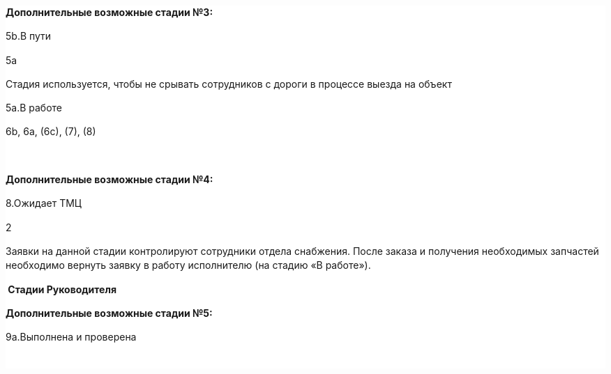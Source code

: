 </td>
</tr>
<tr>
<td style="width: 673px;" colspan="3">
<p><strong>Дополнительные возможные стадии №3:</strong></p>
</td>
</tr>
<tr>
<td style="width: 119px;">
<p>5b.В пути</p>
</td>
<td style="width: 180px;">
<p>5a</p>
</td>
<td style="width: 374px;">
<p>Стадия используется, чтобы не срывать сотрудников с дороги в процессе выезда на объект</p>
</td>
</tr>
<tr>
<td style="width: 119px;">
<p>5a.В работе</p>
</td>
<td style="width: 180px;">
<p>6b, 6a, (6c), (7), (8)</p>
</td>
<td style="width: 374px;">
<p>&nbsp;</p>
</td>
</tr>
<tr>
<td style="width: 673px;" colspan="3">
<p><strong>Дополнительные возможные стадии №4:</strong></p>
</td>
</tr>
<tr>
<td style="width: 119px;">
<p>8.Ожидает ТМЦ</p>
</td>
<td style="width: 180px;">
<p>2</p>
</td>
<td style="width: 374px;">
<p>Заявки на данной стадии контролируют сотрудники отдела снабжения. После заказа и получения необходимых запчастей необходимо вернуть заявку в работу исполнителю (на стадию &laquo;В работе&raquo;).</p>
</td>
</tr>
<tr>
<td style="width: 673px;" colspan="3">
<p><strong>&nbsp;Стадии Руководителя</strong></p>
</td>
</tr>
<tr>
<td style="width: 673px;" colspan="3">
<p><strong>Дополнительные возможные стадии №5:</strong></p>
</td>
</tr>
<tr>
<td style="width: 119px;">
<p>9а.Выполнена и проверена</p>
</td>
<td style="width: 180px;">
<p>&nbsp;</p>
</td>